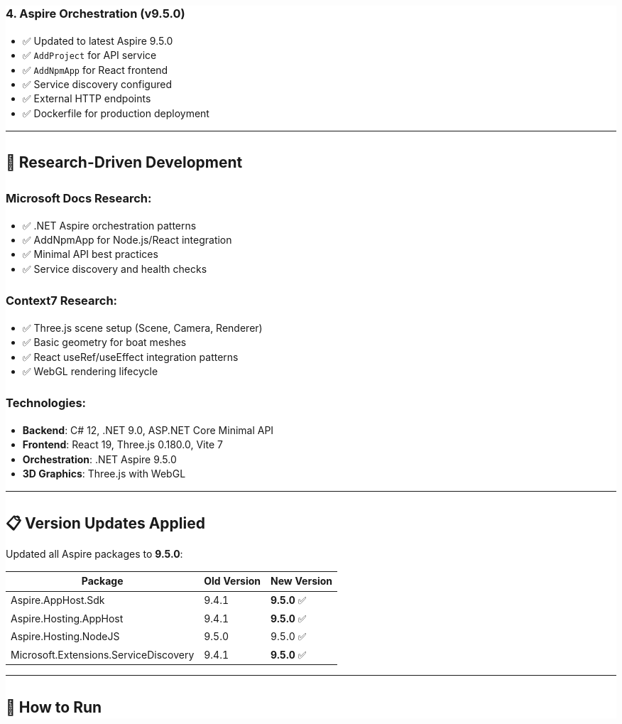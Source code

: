 ### 4. **Aspire Orchestration** (v9.5.0)
- ✅ Updated to latest Aspire 9.5.0
- ✅ `AddProject` for API service
- ✅ `AddNpmApp` for React frontend
- ✅ Service discovery configured
- ✅ External HTTP endpoints
- ✅ Dockerfile for production deployment

---

## 🔬 Research-Driven Development

### Microsoft Docs Research:
- ✅ .NET Aspire orchestration patterns
- ✅ AddNpmApp for Node.js/React integration
- ✅ Minimal API best practices
- ✅ Service discovery and health checks

### Context7 Research:
- ✅ Three.js scene setup (Scene, Camera, Renderer)
- ✅ Basic geometry for boat meshes
- ✅ React useRef/useEffect integration patterns
- ✅ WebGL rendering lifecycle

### Technologies:
- **Backend**: C# 12, .NET 9.0, ASP.NET Core Minimal API
- **Frontend**: React 19, Three.js 0.180.0, Vite 7
- **Orchestration**: .NET Aspire 9.5.0
- **3D Graphics**: Three.js with WebGL

---

## 📋 Version Updates Applied

Updated all Aspire packages to **9.5.0**:

| Package | Old Version | New Version |
|---------|-------------|-------------|
| Aspire.AppHost.Sdk | 9.4.1 | **9.5.0** ✅ |
| Aspire.Hosting.AppHost | 9.4.1 | **9.5.0** ✅ |
| Aspire.Hosting.NodeJS | 9.5.0 | 9.5.0 ✅ |
| Microsoft.Extensions.ServiceDiscovery | 9.4.1 | **9.5.0** ✅ |

---

## 🚀 How to Run
